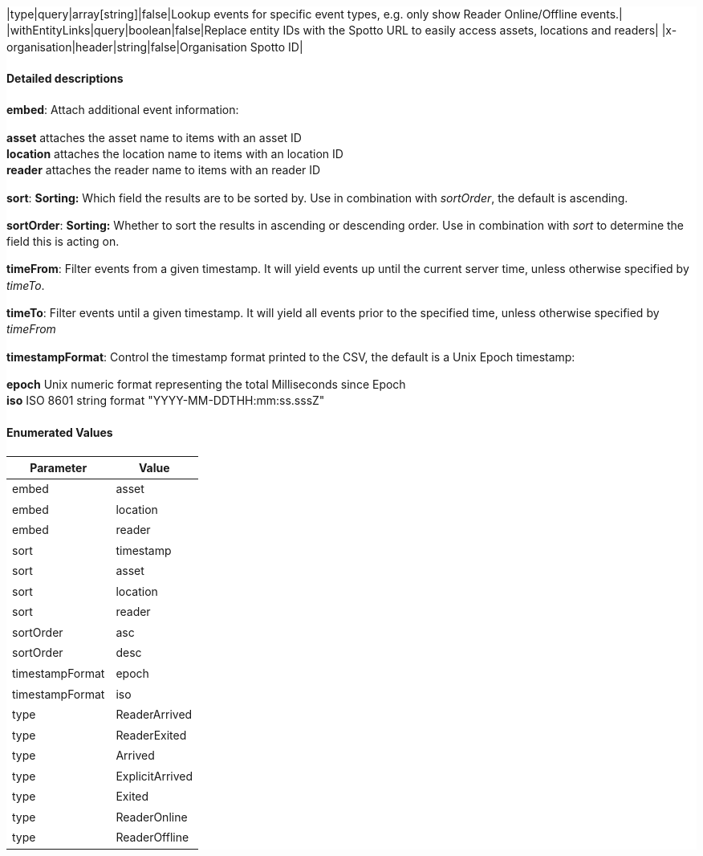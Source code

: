 |type|query|array[string]|false|Lookup events for specific event types, e.g. only show Reader Online/Offline events.|
|withEntityLinks|query|boolean|false|Replace entity IDs with the Spotto URL to easily access assets, locations and readers|
|x-organisation|header|string|false|Organisation Spotto ID|

#### Detailed descriptions

**embed**: Attach additional event information:

**asset** attaches the asset name to items with an asset ID<br>
**location** attaches the location name to items with an location ID<br>
**reader** attaches the reader name to items with an reader ID

**sort**: **Sorting:** Which field the results are to be sorted by.
Use in combination with *sortOrder*, the default is ascending.

**sortOrder**: **Sorting:** Whether to sort the results in ascending or descending order.
Use in combination with *sort* to determine the field this is acting on.

**timeFrom**: Filter events from a given timestamp. It will yield events up until the
current server time, unless otherwise specified by *timeTo*.

**timeTo**: Filter events until a given timestamp. It will yield all events prior to the specified time,
unless otherwise specified by *timeFrom*

**timestampFormat**: Control the timestamp format printed to the CSV, the default is a
Unix Epoch timestamp:

**epoch** Unix numeric format representing the total Milliseconds since Epoch<br>
**iso** ISO 8601 string format "YYYY-MM-DDTHH:mm:ss.sssZ"

#### Enumerated Values

|Parameter|Value|
|---|---|
|embed|asset|
|embed|location|
|embed|reader|
|sort|timestamp|
|sort|asset|
|sort|location|
|sort|reader|
|sortOrder|asc|
|sortOrder|desc|
|timestampFormat|epoch|
|timestampFormat|iso|
|type|ReaderArrived|
|type|ReaderExited|
|type|Arrived|
|type|ExplicitArrived|
|type|Exited|
|type|ReaderOnline|
|type|ReaderOffline|